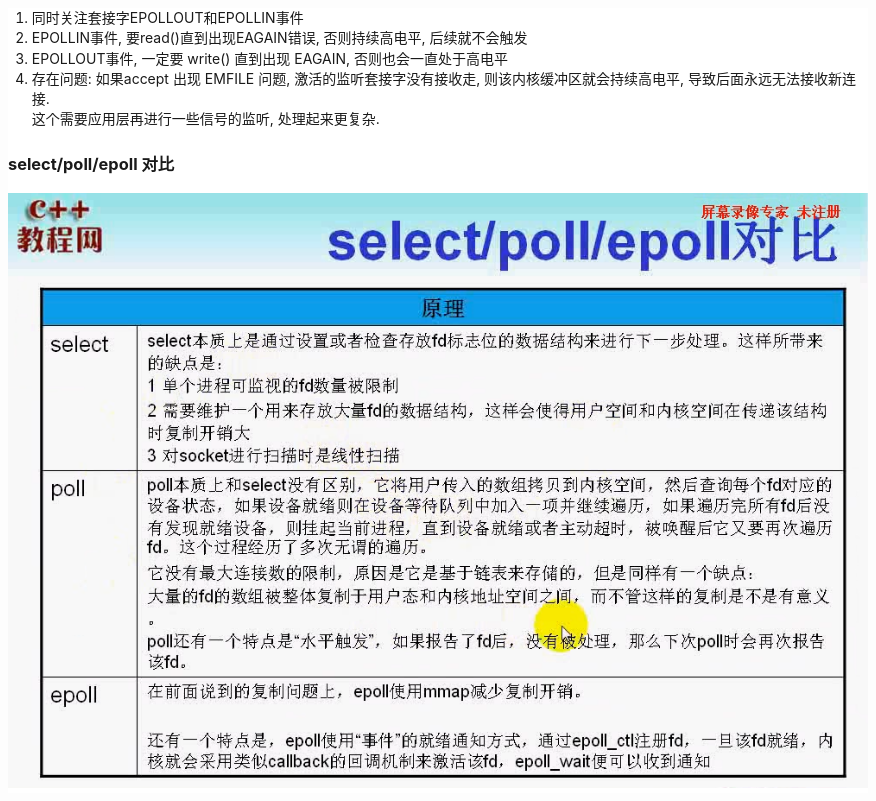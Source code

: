 1. 同时关注套接字EPOLLOUT和EPOLLIN事件
2. EPOLLIN事件, 要read()直到出现EAGAIN错误, 否则持续高电平, 后续就不会触发
3. EPOLLOUT事件, 一定要 write() 直到出现 EAGAIN, 否则也会一直处于高电平
4. 存在问题: 如果accept 出现 EMFILE 问题, 激活的监听套接字没有接收走, 则该内核缓冲区就会持续高电平, 导致后面永远无法接收新连接.  
这个需要应用层再进行一些信号的监听, 处理起来更复杂.


### select/poll/epoll 对比
![06-01](/img/muduo/06-01.png)
